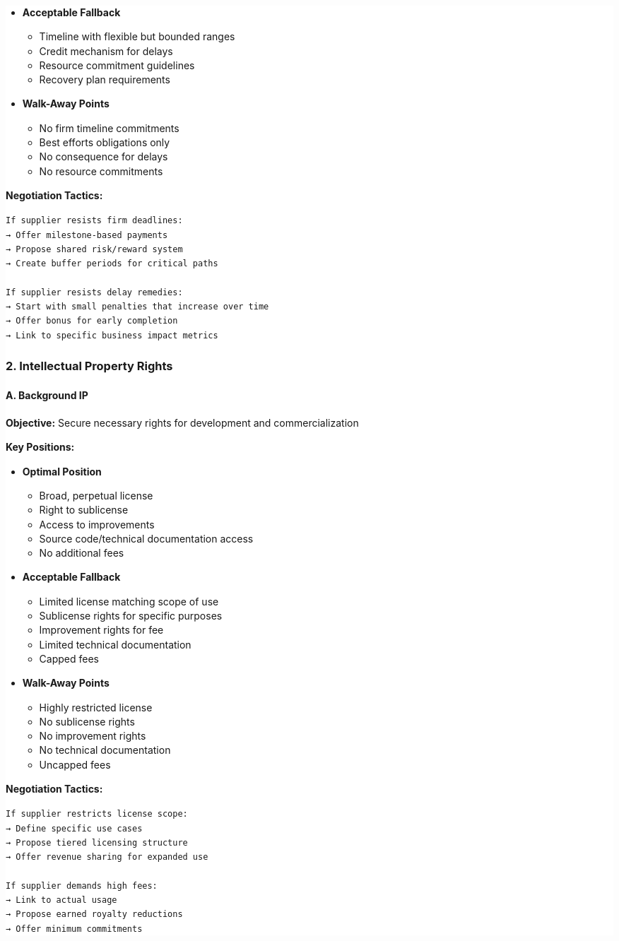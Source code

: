 - **Acceptable Fallback**
  - Timeline with flexible but bounded ranges
  - Credit mechanism for delays
  - Resource commitment guidelines
  - Recovery plan requirements

- **Walk-Away Points**
  - No firm timeline commitments
  - Best efforts obligations only
  - No consequence for delays
  - No resource commitments

**Negotiation Tactics:**
```
If supplier resists firm deadlines:
→ Offer milestone-based payments
→ Propose shared risk/reward system
→ Create buffer periods for critical paths

If supplier resists delay remedies:
→ Start with small penalties that increase over time
→ Offer bonus for early completion
→ Link to specific business impact metrics
```

### 2. Intellectual Property Rights

#### A. Background IP
**Objective:** Secure necessary rights for development and commercialization

**Key Positions:**
- **Optimal Position**
  - Broad, perpetual license
  - Right to sublicense
  - Access to improvements
  - Source code/technical documentation access
  - No additional fees

- **Acceptable Fallback**
  - Limited license matching scope of use
  - Sublicense rights for specific purposes
  - Improvement rights for fee
  - Limited technical documentation
  - Capped fees

- **Walk-Away Points**
  - Highly restricted license
  - No sublicense rights
  - No improvement rights
  - No technical documentation
  - Uncapped fees

**Negotiation Tactics:**
```
If supplier restricts license scope:
→ Define specific use cases
→ Propose tiered licensing structure
→ Offer revenue sharing for expanded use

If supplier demands high fees:
→ Link to actual usage
→ Propose earned royalty reductions
→ Offer minimum commitments
```
